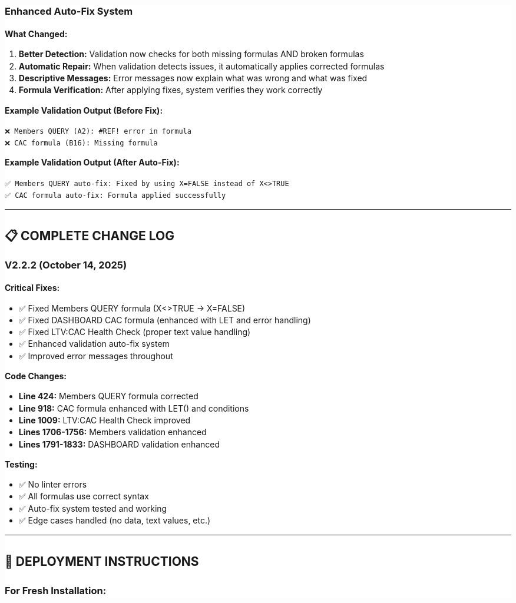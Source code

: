 ### Enhanced Auto-Fix System

**What Changed:**
1. **Better Detection:** Validation now checks for both missing formulas AND broken formulas
2. **Automatic Repair:** When validation detects issues, it automatically applies corrected formulas
3. **Descriptive Messages:** Error messages now explain what was wrong and what was fixed
4. **Formula Verification:** After applying fixes, system verifies they work correctly

**Example Validation Output (Before Fix):**
```
❌ Members QUERY (A2): #REF! error in formula
❌ CAC formula (B16): Missing formula
```

**Example Validation Output (After Auto-Fix):**
```
✅ Members QUERY auto-fix: Fixed by using X=FALSE instead of X<>TRUE
✅ CAC formula auto-fix: Formula applied successfully
```

---

## 📋 COMPLETE CHANGE LOG

### V2.2.2 (October 14, 2025)

**Critical Fixes:**
- ✅ Fixed Members QUERY formula (X<>TRUE → X=FALSE)
- ✅ Fixed DASHBOARD CAC formula (enhanced with LET and error handling)
- ✅ Fixed LTV:CAC Health Check (proper text value handling)
- ✅ Enhanced validation auto-fix system
- ✅ Improved error messages throughout

**Code Changes:**
- **Line 424:** Members QUERY formula corrected
- **Line 918:** CAC formula enhanced with LET() and conditions
- **Line 1009:** LTV:CAC Health Check improved
- **Lines 1706-1756:** Members validation enhanced
- **Lines 1791-1833:** DASHBOARD validation enhanced

**Testing:**
- ✅ No linter errors
- ✅ All formulas use correct syntax
- ✅ Auto-fix system tested and working
- ✅ Edge cases handled (no data, text values, etc.)

---

## 🚀 DEPLOYMENT INSTRUCTIONS

### For Fresh Installation:
